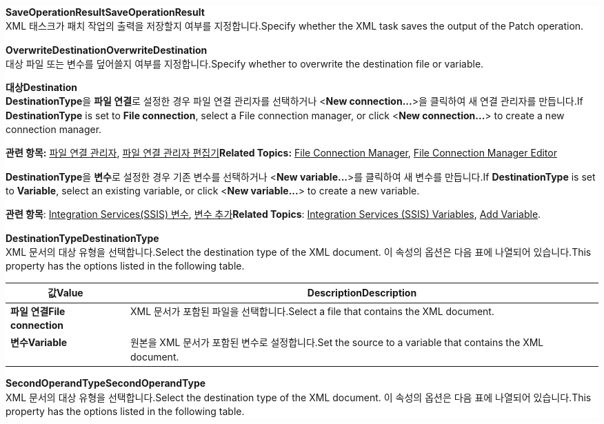  <span data-ttu-id="14e5e-422">**SaveOperationResult**</span><span class="sxs-lookup"><span data-stu-id="14e5e-422">**SaveOperationResult**</span></span>  
 <span data-ttu-id="14e5e-423">XML 태스크가 패치 작업의 출력을 저장할지 여부를 지정합니다.</span><span class="sxs-lookup"><span data-stu-id="14e5e-423">Specify whether the XML task saves the output of the Patch operation.</span></span>  
  
 <span data-ttu-id="14e5e-424">**OverwriteDestination**</span><span class="sxs-lookup"><span data-stu-id="14e5e-424">**OverwriteDestination**</span></span>  
 <span data-ttu-id="14e5e-425">대상 파일 또는 변수를 덮어쓸지 여부를 지정합니다.</span><span class="sxs-lookup"><span data-stu-id="14e5e-425">Specify whether to overwrite the destination file or variable.</span></span>  
  
 <span data-ttu-id="14e5e-426">**대상**</span><span class="sxs-lookup"><span data-stu-id="14e5e-426">**Destination**</span></span>  
 <span data-ttu-id="14e5e-427">**DestinationType**을 **파일 연결**로 설정한 경우 파일 연결 관리자를 선택하거나 \<**New connection...**>을 클릭하여 새 연결 관리자를 만듭니다.</span><span class="sxs-lookup"><span data-stu-id="14e5e-427">If **DestinationType** is set to **File connection**, select a File connection manager, or click \<**New connection...**> to create a new connection manager.</span></span>  
  
 <span data-ttu-id="14e5e-428">**관련 항목:** [파일 연결 관리자](connection-manager/file-connection-manager.md), [파일 연결 관리자 편집기](../../2014/integration-services/file-connection-manager-editor.md)</span><span class="sxs-lookup"><span data-stu-id="14e5e-428">**Related Topics:** [File Connection Manager](connection-manager/file-connection-manager.md), [File Connection Manager Editor](../../2014/integration-services/file-connection-manager-editor.md)</span></span>  
  
 <span data-ttu-id="14e5e-429">**DestinationType**을 **변수**로 설정한 경우 기존 변수를 선택하거나 \<**New variable...**>를 클릭하여 새 변수를 만듭니다.</span><span class="sxs-lookup"><span data-stu-id="14e5e-429">If **DestinationType** is set to **Variable**, select an existing variable, or click \<**New variable...**> to create a new variable.</span></span>  
  
 <span data-ttu-id="14e5e-430">**관련 항목**: [Integration Services&#40;SSIS&#41; 변수](integration-services-ssis-variables.md), [변수 추가](../../2014/integration-services/add-variable.md)</span><span class="sxs-lookup"><span data-stu-id="14e5e-430">**Related Topics**: [Integration Services &#40;SSIS&#41; Variables](integration-services-ssis-variables.md), [Add Variable](../../2014/integration-services/add-variable.md).</span></span>  
  
 <span data-ttu-id="14e5e-431">**DestinationType**</span><span class="sxs-lookup"><span data-stu-id="14e5e-431">**DestinationType**</span></span>  
 <span data-ttu-id="14e5e-432">XML 문서의 대상 유형을 선택합니다.</span><span class="sxs-lookup"><span data-stu-id="14e5e-432">Select the destination type of the XML document.</span></span> <span data-ttu-id="14e5e-433">이 속성의 옵션은 다음 표에 나열되어 있습니다.</span><span class="sxs-lookup"><span data-stu-id="14e5e-433">This property has the options listed in the following table.</span></span>  
  
|<span data-ttu-id="14e5e-434">값</span><span class="sxs-lookup"><span data-stu-id="14e5e-434">Value</span></span>|<span data-ttu-id="14e5e-435">Description</span><span class="sxs-lookup"><span data-stu-id="14e5e-435">Description</span></span>|  
|-----------|-----------------|  
|<span data-ttu-id="14e5e-436">**파일 연결**</span><span class="sxs-lookup"><span data-stu-id="14e5e-436">**File connection**</span></span>|<span data-ttu-id="14e5e-437">XML 문서가 포함된 파일을 선택합니다.</span><span class="sxs-lookup"><span data-stu-id="14e5e-437">Select a file that contains the XML document.</span></span>|  
|<span data-ttu-id="14e5e-438">**변수**</span><span class="sxs-lookup"><span data-stu-id="14e5e-438">**Variable**</span></span>|<span data-ttu-id="14e5e-439">원본을 XML 문서가 포함된 변수로 설정합니다.</span><span class="sxs-lookup"><span data-stu-id="14e5e-439">Set the source to a variable that contains the XML document.</span></span>|  
  
 <span data-ttu-id="14e5e-440">**SecondOperandType**</span><span class="sxs-lookup"><span data-stu-id="14e5e-440">**SecondOperandType**</span></span>  
 <span data-ttu-id="14e5e-441">XML 문서의 대상 유형을 선택합니다.</span><span class="sxs-lookup"><span data-stu-id="14e5e-441">Select the destination type of the XML document.</span></span> <span data-ttu-id="14e5e-442">이 속성의 옵션은 다음 표에 나열되어 있습니다.</span><span class="sxs-lookup"><span data-stu-id="14e5e-442">This property has the options listed in the following table.</span></span>  
  